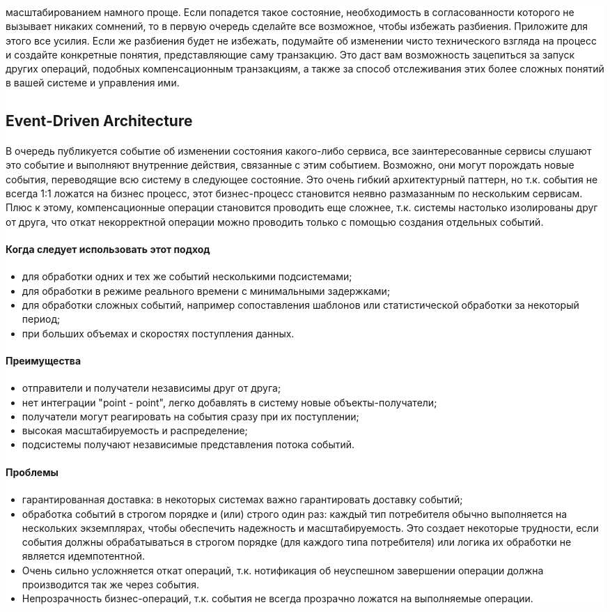 масштабированием намного проще. Если попадется такое состояние, необходимость в согласованности которого не вызывает
никаких сомнений, то в первую очередь сделайте все возможное, чтобы избежать разбиения. Приложите для этого все усилия.
Если же разбиения будет не избежать, подумайте об изменении чисто технического взгляда на процесс и создайте конкретные
понятия, представляющие саму транзакцию. Это даст вам возможность зацепиться за запуск других операций, подобных
компенсационным транзакциям, а также за способ отслеживания этих более сложных понятий в вашей системе и управления ими.

## Event-Driven Architecture

В очередь публикуется событие об изменении состояния какого-либо сервиса, все заинтересованные сервисы слушают это
событие и выполняют внутренние действия, связанные с этим событием. Возможно, они могут порождать новые события,
переводящие всю систему в следующее состояние. Это очень гибкий архитектурный паттерн, но т.к. события не всегда 1:1
ложатся на бизнес процесс, этот бизнес-процесс становится неявно размазанным по нескольким сервисам. Плюс к этому,
компенсационные операции становится проводить еще сложнее, т.к. системы настолько изолированы друг от друга, что откат
некорректной операции можно проводить только с помощью создания отдельных событий.

#### Когда следует использовать этот подход

* для обработки одних и тех же событий несколькими подсистемами;
* для обработки в режиме реального времени с минимальными задержками;
* для обработки сложных событий, например сопоставления шаблонов или статистической обработки за некоторый период;
* при больших объемах и скоростях поступления данных.

#### Преимущества

* отправители и получатели независимы друг от друга;
* нет интеграции "point - point", легко добавлять в систему новые объекты-получатели;
* получатели могут реагировать на события сразу при их поступлении;
* высокая масштабируемость и распределение;
* подсистемы получают независимые представления потока событий.

#### Проблемы

* гарантированная доставка: в некоторых системах важно гарантировать доставку событий;
* обработка событий в строгом порядке и (или) строго один раз: каждый тип потребителя обычно выполняется на нескольких
  экземплярах, чтобы обеспечить надежность и масштабируемость. Это создает некоторые трудности, если события должны
  обрабатываться в строгом порядке (для каждого типа потребителя) или логика их обработки не является идемпотентной.
* Очень сильно усложняется откат операций, т.к. нотификация об неуспешном завершении операции должна производится так же
  через события.
* Непрозрачность бизнес-операций, т.к. события не всегда прозрачно ложатся на выполняемые операции.
